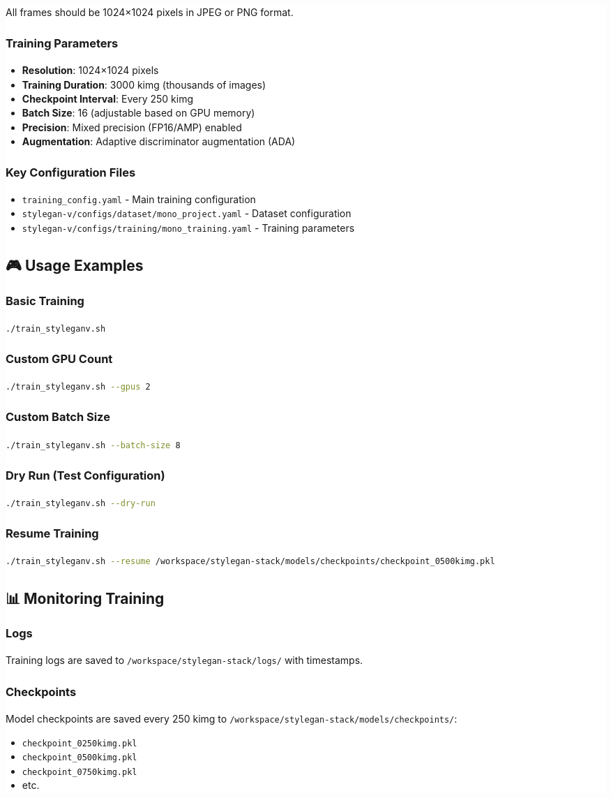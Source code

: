 All frames should be 1024×1024 pixels in JPEG or PNG format.

### Training Parameters
- **Resolution**: 1024×1024 pixels
- **Training Duration**: 3000 kimg (thousands of images)
- **Checkpoint Interval**: Every 250 kimg
- **Batch Size**: 16 (adjustable based on GPU memory)
- **Precision**: Mixed precision (FP16/AMP) enabled
- **Augmentation**: Adaptive discriminator augmentation (ADA)

### Key Configuration Files
- `training_config.yaml` - Main training configuration
- `stylegan-v/configs/dataset/mono_project.yaml` - Dataset configuration
- `stylegan-v/configs/training/mono_training.yaml` - Training parameters

## 🎮 Usage Examples

### Basic Training
```bash
./train_styleganv.sh
```

### Custom GPU Count
```bash
./train_styleganv.sh --gpus 2
```

### Custom Batch Size
```bash
./train_styleganv.sh --batch-size 8
```

### Dry Run (Test Configuration)
```bash
./train_styleganv.sh --dry-run
```

### Resume Training
```bash
./train_styleganv.sh --resume /workspace/stylegan-stack/models/checkpoints/checkpoint_0500kimg.pkl
```

## 📊 Monitoring Training

### Logs
Training logs are saved to `/workspace/stylegan-stack/logs/` with timestamps.

### Checkpoints
Model checkpoints are saved every 250 kimg to `/workspace/stylegan-stack/models/checkpoints/`:
- `checkpoint_0250kimg.pkl`
- `checkpoint_0500kimg.pkl`
- `checkpoint_0750kimg.pkl`
- etc.
